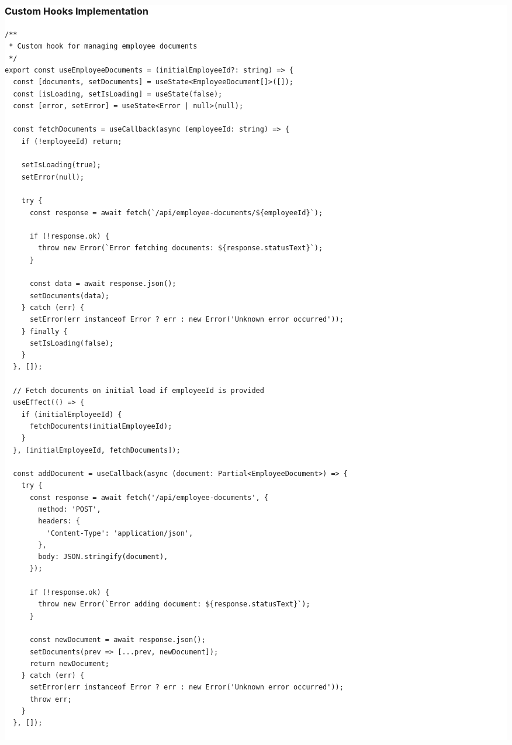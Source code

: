 ### Custom Hooks Implementation

```tsx
/**
 * Custom hook for managing employee documents
 */
export const useEmployeeDocuments = (initialEmployeeId?: string) => {
  const [documents, setDocuments] = useState<EmployeeDocument[]>([]);
  const [isLoading, setIsLoading] = useState(false);
  const [error, setError] = useState<Error | null>(null);
  
  const fetchDocuments = useCallback(async (employeeId: string) => {
    if (!employeeId) return;
    
    setIsLoading(true);
    setError(null);
    
    try {
      const response = await fetch(`/api/employee-documents/${employeeId}`);
      
      if (!response.ok) {
        throw new Error(`Error fetching documents: ${response.statusText}`);
      }
      
      const data = await response.json();
      setDocuments(data);
    } catch (err) {
      setError(err instanceof Error ? err : new Error('Unknown error occurred'));
    } finally {
      setIsLoading(false);
    }
  }, []);
  
  // Fetch documents on initial load if employeeId is provided
  useEffect(() => {
    if (initialEmployeeId) {
      fetchDocuments(initialEmployeeId);
    }
  }, [initialEmployeeId, fetchDocuments]);
  
  const addDocument = useCallback(async (document: Partial<EmployeeDocument>) => {
    try {
      const response = await fetch('/api/employee-documents', {
        method: 'POST',
        headers: {
          'Content-Type': 'application/json',
        },
        body: JSON.stringify(document),
      });
      
      if (!response.ok) {
        throw new Error(`Error adding document: ${response.statusText}`);
      }
      
      const newDocument = await response.json();
      setDocuments(prev => [...prev, newDocument]);
      return newDocument;
    } catch (err) {
      setError(err instanceof Error ? err : new Error('Unknown error occurred'));
      throw err;
    }
  }, []);
  
```
